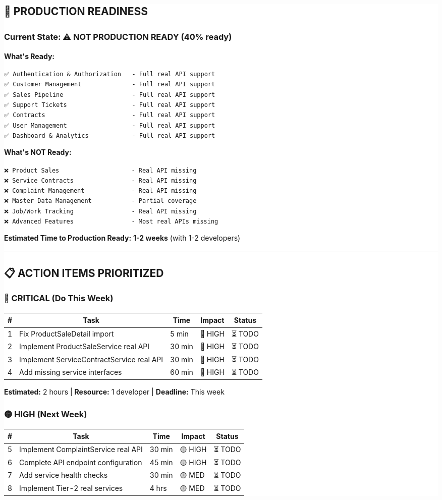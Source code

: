 
## 🚀 PRODUCTION READINESS

### Current State: **⚠️ NOT PRODUCTION READY** (40% ready)

**What's Ready:**
```
✅ Authentication & Authorization   - Full real API support
✅ Customer Management              - Full real API support
✅ Sales Pipeline                   - Full real API support
✅ Support Tickets                  - Full real API support
✅ Contracts                        - Full real API support
✅ User Management                  - Full real API support
✅ Dashboard & Analytics            - Full real API support
```

**What's NOT Ready:**
```
❌ Product Sales                    - Real API missing
❌ Service Contracts                - Real API missing
❌ Complaint Management             - Real API missing
❌ Master Data Management           - Partial coverage
❌ Job/Work Tracking                - Real API missing
❌ Advanced Features                - Most real APIs missing
```

**Estimated Time to Production Ready:** **1-2 weeks** (with 1-2 developers)

---

## 📋 ACTION ITEMS PRIORITIZED

### 🔴 CRITICAL (Do This Week)

| # | Task | Time | Impact | Status |
|---|------|------|--------|--------|
| 1 | Fix ProductSaleDetail import | 5 min | 🔴 HIGH | ⏳ TODO |
| 2 | Implement ProductSaleService real API | 30 min | 🔴 HIGH | ⏳ TODO |
| 3 | Implement ServiceContractService real API | 30 min | 🔴 HIGH | ⏳ TODO |
| 4 | Add missing service interfaces | 60 min | 🔴 HIGH | ⏳ TODO |

**Estimated:** 2 hours | **Resource:** 1 developer | **Deadline:** This week

### 🟡 HIGH (Next Week)

| # | Task | Time | Impact | Status |
|---|------|------|--------|--------|
| 5 | Implement ComplaintService real API | 30 min | 🟡 HIGH | ⏳ TODO |
| 6 | Complete API endpoint configuration | 45 min | 🟡 HIGH | ⏳ TODO |
| 7 | Add service health checks | 30 min | 🟡 MED | ⏳ TODO |
| 8 | Implement Tier-2 real services | 4 hrs | 🟡 MED | ⏳ TODO |

